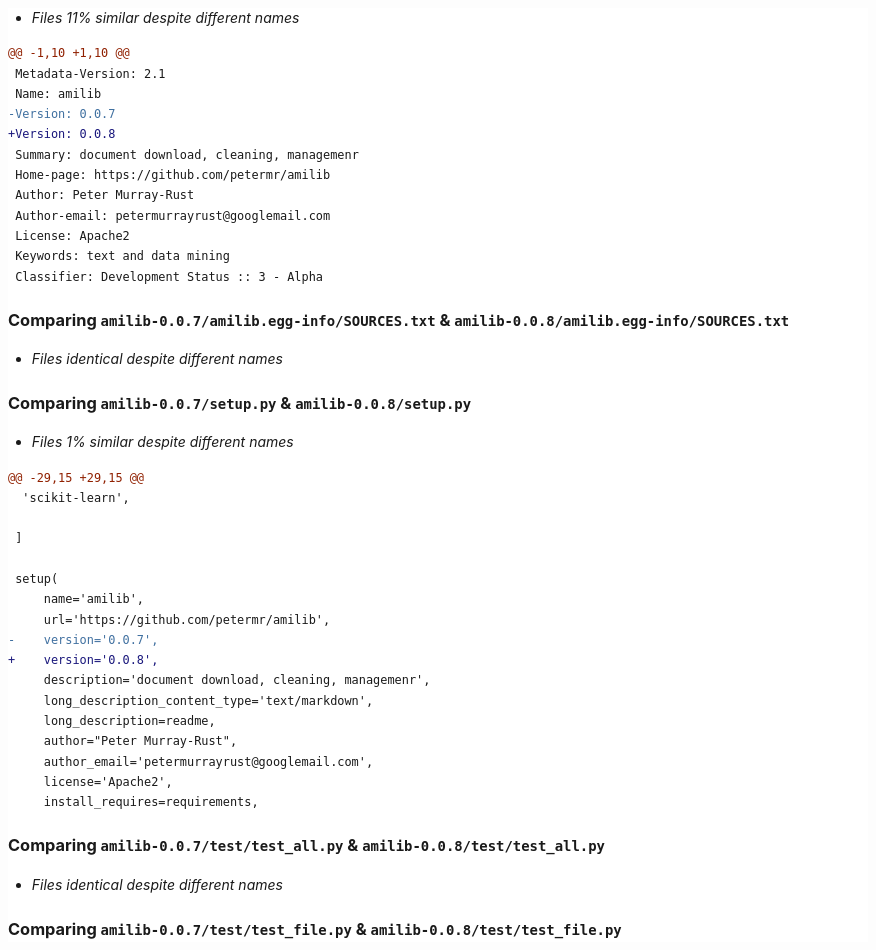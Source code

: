 * *Files 11% similar despite different names*

```diff
@@ -1,10 +1,10 @@
 Metadata-Version: 2.1
 Name: amilib
-Version: 0.0.7
+Version: 0.0.8
 Summary: document download, cleaning, managemenr
 Home-page: https://github.com/petermr/amilib
 Author: Peter Murray-Rust
 Author-email: petermurrayrust@googlemail.com
 License: Apache2
 Keywords: text and data mining
 Classifier: Development Status :: 3 - Alpha
```

### Comparing `amilib-0.0.7/amilib.egg-info/SOURCES.txt` & `amilib-0.0.8/amilib.egg-info/SOURCES.txt`

 * *Files identical despite different names*

### Comparing `amilib-0.0.7/setup.py` & `amilib-0.0.8/setup.py`

 * *Files 1% similar despite different names*

```diff
@@ -29,15 +29,15 @@
  'scikit-learn',
 
 ]
 
 setup(
     name='amilib',
     url='https://github.com/petermr/amilib',
-    version='0.0.7',
+    version='0.0.8',
     description='document download, cleaning, managemenr',
     long_description_content_type='text/markdown',
     long_description=readme,
     author="Peter Murray-Rust",
     author_email='petermurrayrust@googlemail.com',
     license='Apache2',
     install_requires=requirements,
```

### Comparing `amilib-0.0.7/test/test_all.py` & `amilib-0.0.8/test/test_all.py`

 * *Files identical despite different names*

### Comparing `amilib-0.0.7/test/test_file.py` & `amilib-0.0.8/test/test_file.py`
